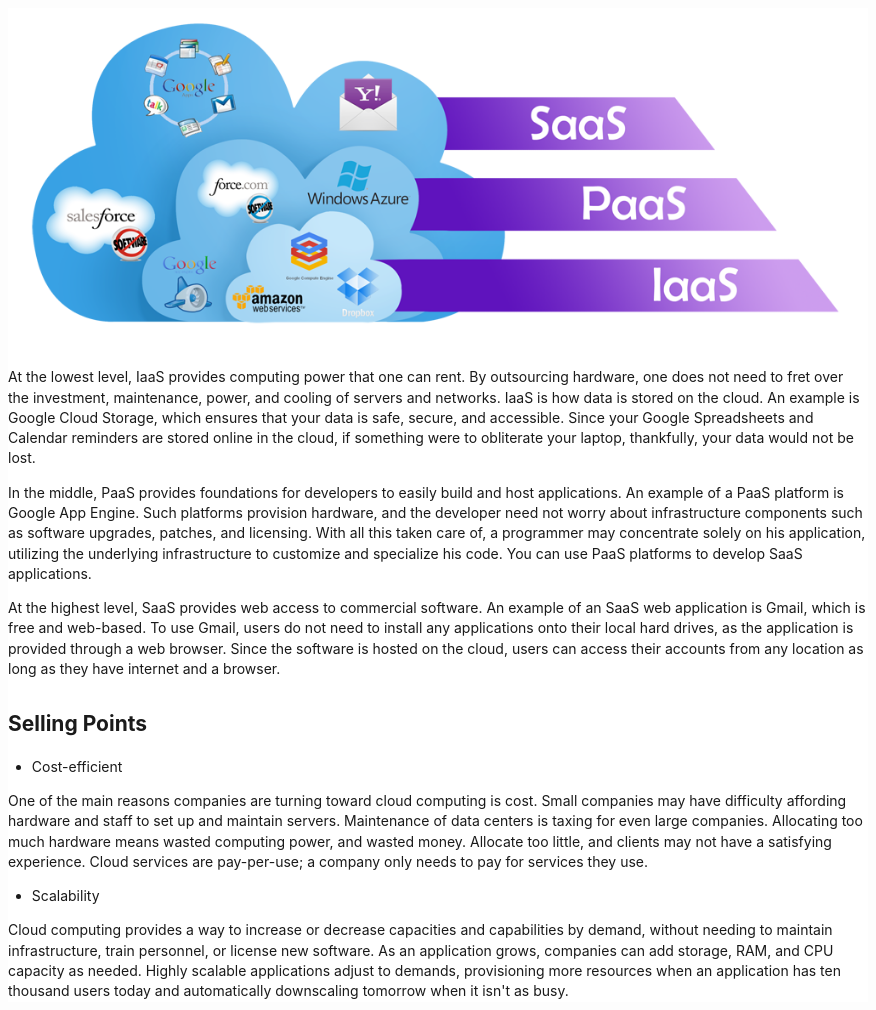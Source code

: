 ![](/images/manual/CloudComputing_logos_Web.png)

At the lowest level, IaaS provides computing power that one can rent.  By outsourcing hardware, one does not need to fret over the investment, maintenance, power, and cooling of servers and networks.  IaaS is how data is stored on the cloud.  An example is Google Cloud Storage, which ensures that your data is safe, secure, and accessible.  Since your Google Spreadsheets and Calendar reminders are stored online in the cloud, if something were to obliterate your laptop, thankfully, your data would not be lost.

In the middle, PaaS provides foundations for developers to easily build and host applications.  An example of a PaaS platform is Google App Engine.  Such platforms provision hardware, and the developer need not worry about infrastructure components such as software upgrades, patches, and licensing.  With all this taken care of, a programmer may concentrate solely on his application, utilizing the underlying infrastructure to customize and specialize his code.  You can use PaaS platforms to develop SaaS applications.

At the highest level, SaaS provides web access to commercial software.  An example of an SaaS web application is Gmail, which is free and web-based.  To use Gmail, users do not need to install any applications onto their local hard drives, as the application is provided through a web browser.  Since the software is hosted on the cloud, users can access their accounts from any location as long as they have internet and a browser.  

## Selling Points

* Cost-efficient

One of the main reasons companies are turning toward cloud computing is cost.  Small companies may have difficulty affording hardware and staff to set up and maintain servers.  Maintenance of data centers is taxing for even large companies.  Allocating too much hardware means wasted computing power, and wasted money.  Allocate too little, and clients may not have a satisfying experience.  Cloud services are pay-per-use; a company only needs to pay for services they use.

* Scalability

Cloud computing provides a way to increase or decrease capacities and capabilities by demand, without needing to maintain infrastructure, train personnel, or license new software.  As an application grows, companies can add storage, RAM, and CPU capacity as needed.  Highly scalable applications adjust to demands, provisioning more resources when an application has ten thousand users today and automatically downscaling tomorrow when it isn't as busy.
